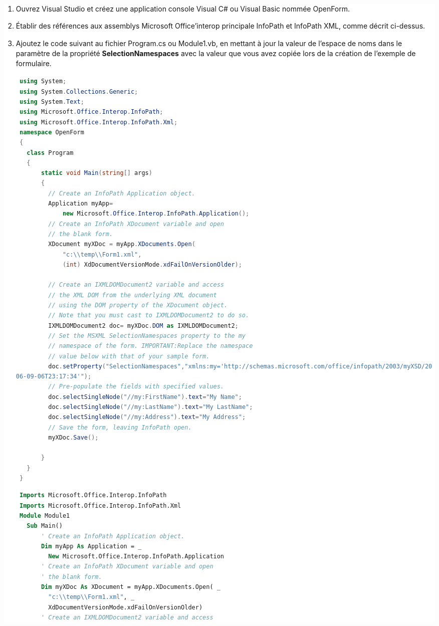 1. Ouvrez Visual Studio et créez une application console Visual C# ou Visual Basic nommée OpenForm.
    
2. Établir des références aux assemblys Microsoft Office’interop principale InfoPath et InfoPath XML, comme décrit ci-dessus.
    
3. Ajoutez le code suivant au fichier Program.cs ou Module1.vb, en mettant à jour la valeur de l’espace de noms dans le paramètre de la propriété **SelectionNamespaces** avec la valeur que vous avez copiée lors de la création de l’exemple de formulaire. 
    
   ```cs
    using System;
    using System.Collections.Generic;
    using System.Text;
    using Microsoft.Office.Interop.InfoPath;
    using Microsoft.Office.Interop.InfoPath.Xml;
    namespace OpenForm
    {
      class Program
      {
          static void Main(string[] args)
          {
            // Create an InfoPath Application object.
            Application myApp=
                new Microsoft.Office.Interop.InfoPath.Application();
            // Create an InfoPath XDocument variable and open 
            // the blank form.
            XDocument myXDoc = myApp.XDocuments.Open(
                "c:\\temp\\Form1.xml",
                (int) XdDocumentVersionMode.xdFailOnVersionOlder);
            
            // Create an IXMLDOMDocument2 variable and access 
            // the XML DOM from the underlying XML document
            // using the DOM property of the XDocument object. 
            // Note that you must cast to IXMLDOMDocument2 to do so.
            IXMLDOMDocument2 doc= myXDoc.DOM as IXMLDOMDocument2;
            // Set the MSXML SelectionNamespaces property to the my
            // namespace of the form. IMPORTANT:Replace the namespace
            // value below with that of your sample form.
            doc.setProperty("SelectionNamespaces","xmlns:my='http://schemas.microsoft.com/office/infopath/2003/myXSD/2006-09-06T23:17:34'");
            // Pre-populate the fields with specified values.
            doc.selectSingleNode("//my:FirstName").text="My Name";
            doc.selectSingleNode("//my:LastName").text="My LastName";
            doc.selectSingleNode("//my:Address").text="My Address";
            // Save the form, leaving InfoPath open.
            myXDoc.Save();
            
          }
      }
    }
   ```

   ```vb
    Imports Microsoft.Office.Interop.InfoPath
    Imports Microsoft.Office.Interop.InfoPath.Xml
    Module Module1
      Sub Main()
          ' Create an InfoPath Application object.
          Dim myApp As Application = _
            New Microsoft.Office.Interop.InfoPath.Application
          ' Create an InfoPath XDocument variable and open 
          ' the blank form.
          Dim myXDoc As XDocument = myApp.XDocuments.Open( _
            "c:\\temp\\Form1.xml", _
            XdDocumentVersionMode.xdFailOnVersionOlder)
          ' Create an IXMLDOMDocument2 variable and access 
   ```
